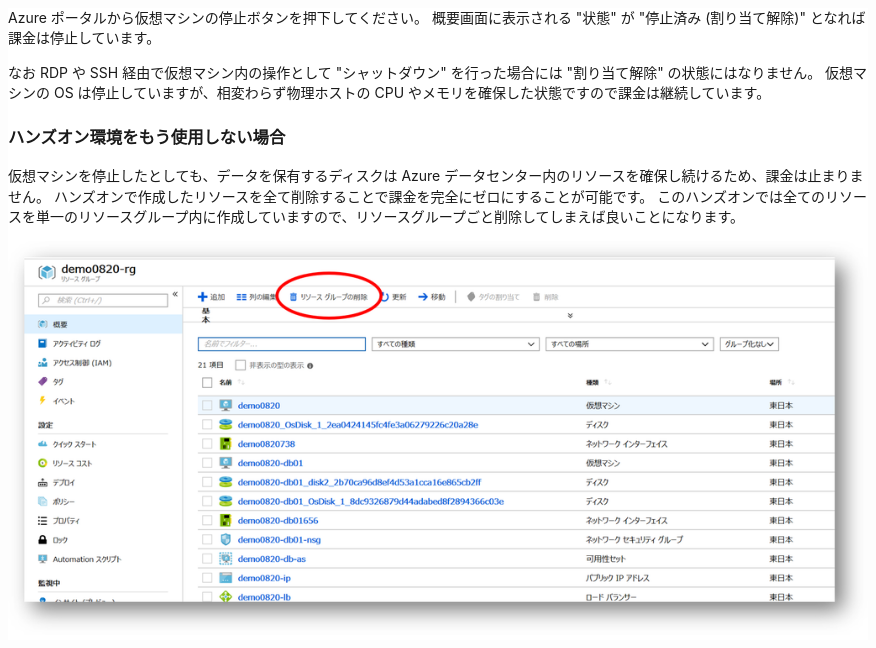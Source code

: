 Azure ポータルから仮想マシンの停止ボタンを押下してください。
概要画面に表示される "状態" が "停止済み (割り当て解除)" となれば課金は停止しています。

なお RDP や SSH 経由で仮想マシン内の操作として "シャットダウン" を行った場合には "割り当て解除" の状態にはなりません。
仮想マシンの OS は停止していますが、相変わらず物理ホストの CPU やメモリを確保した状態ですので課金は継続しています。


### ハンズオン環境をもう使用しない場合

仮想マシンを停止したとしても、データを保有するディスクは Azure データセンター内のリソースを確保し続けるため、課金は止まりません。
ハンズオンで作成したリソースを全て削除することで課金を完全にゼロにすることが可能です。
このハンズオンでは全てのリソースを単一のリソースグループ内に作成していますので、リソースグループごと削除してしまえば良いことになります。

![リソースグループの削除](./image/delete-rg.png)


